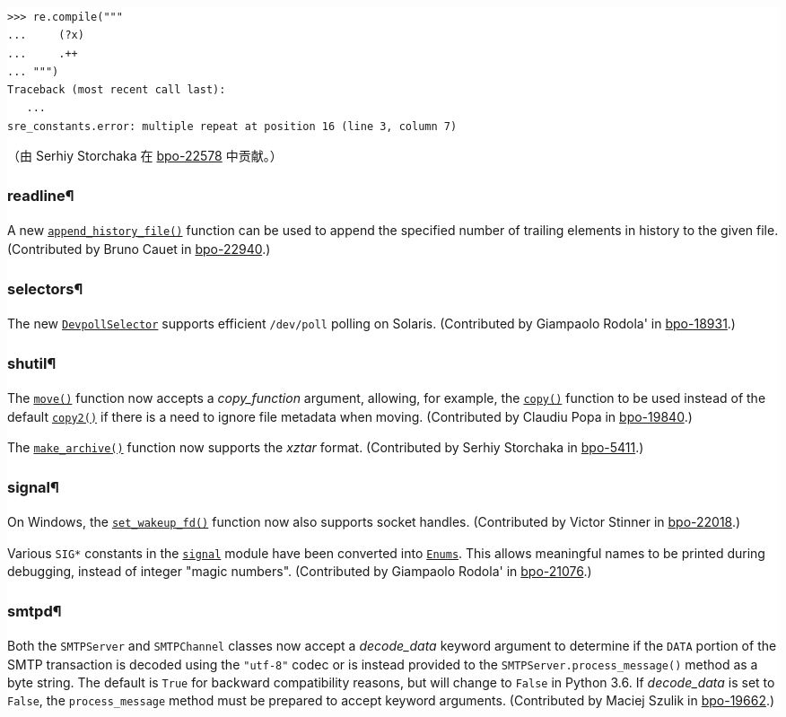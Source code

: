     
    
~~~shell
>>> re.compile("""
...     (?x)
...     .++
... """)
Traceback (most recent call last):
   ...
sre_constants.error: multiple repeat at position 16 (line 3, column 7)
~~~

（由 Serhiy Storchaka 在 [bpo-22578](https://bugs.python.org/issue?@action=redirect&bpo=22578) 中贡献。）

### readline¶

A new [`append_history_file()`](readline.md#readline.append_history_file "readline.append_history_file") function can be used to append the specified number of trailing elements in history to the given file. (Contributed by Bruno Cauet in [bpo-22940](https://bugs.python.org/issue?@action=redirect&bpo=22940).)

### selectors¶

The new [`DevpollSelector`](selectors.md#selectors.DevpollSelector "selectors.DevpollSelector") supports efficient `/dev/poll` polling on Solaris. (Contributed by Giampaolo Rodola' in [bpo-18931](https://bugs.python.org/issue?@action=redirect&bpo=18931).)

### shutil¶

The [`move()`](shutil.md#shutil.move "shutil.move") function now accepts a _copy_function_ argument, allowing, for example, the [`copy()`](shutil.md#shutil.copy "shutil.copy") function to be used instead of the default [`copy2()`](shutil.md#shutil.copy2 "shutil.copy2") if there is a need to ignore file metadata when moving. (Contributed by Claudiu Popa in [bpo-19840](https://bugs.python.org/issue?@action=redirect&bpo=19840).)

The [`make_archive()`](shutil.md#shutil.make_archive "shutil.make_archive") function now supports the _xztar_ format. (Contributed by Serhiy Storchaka in [bpo-5411](https://bugs.python.org/issue?@action=redirect&bpo=5411).)

### signal¶

On Windows, the [`set_wakeup_fd()`](signal.md#signal.set_wakeup_fd "signal.set_wakeup_fd") function now also supports socket handles. (Contributed by Victor Stinner in [bpo-22018](https://bugs.python.org/issue?@action=redirect&bpo=22018).)

Various `SIG*` constants in the [`signal`](signal.md#module-signal "signal: Set handlers for asynchronous events.") module have been converted into [`Enums`](3.标准库/enum.md#module-enum "enum: Implementation of an enumeration class."). This allows meaningful names to be printed during debugging, instead of integer "magic numbers". (Contributed by Giampaolo Rodola' in [bpo-21076](https://bugs.python.org/issue?@action=redirect&bpo=21076).)

### smtpd¶

Both the `SMTPServer` and `SMTPChannel` classes now accept a _decode_data_ keyword argument to determine if the `DATA` portion of the SMTP transaction is decoded using the `"utf-8"` codec or is instead provided to the `SMTPServer.process_message()` method as a byte string. The default is `True` for backward compatibility reasons, but will change to `False` in Python 3.6. If _decode_data_ is set to `False`, the `process_message` method must be prepared to accept keyword arguments. (Contributed by Maciej Szulik in [bpo-19662](https://bugs.python.org/issue?@action=redirect&bpo=19662).)
